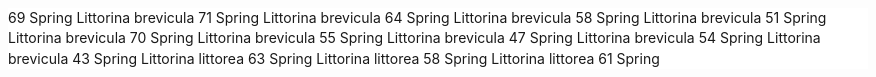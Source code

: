   </tr>
  <tr>
   <td style="text-align:right;"> 69 </td>
   <td style="text-align:left;"> Spring </td>
   <td style="text-align:left;"> Littorina brevicula </td>
  </tr>
  <tr>
   <td style="text-align:right;"> 71 </td>
   <td style="text-align:left;"> Spring </td>
   <td style="text-align:left;"> Littorina brevicula </td>
  </tr>
  <tr>
   <td style="text-align:right;"> 64 </td>
   <td style="text-align:left;"> Spring </td>
   <td style="text-align:left;"> Littorina brevicula </td>
  </tr>
  <tr>
   <td style="text-align:right;"> 58 </td>
   <td style="text-align:left;"> Spring </td>
   <td style="text-align:left;"> Littorina brevicula </td>
  </tr>
  <tr>
   <td style="text-align:right;"> 51 </td>
   <td style="text-align:left;"> Spring </td>
   <td style="text-align:left;"> Littorina brevicula </td>
  </tr>
  <tr>
   <td style="text-align:right;"> 70 </td>
   <td style="text-align:left;"> Spring </td>
   <td style="text-align:left;"> Littorina brevicula </td>
  </tr>
  <tr>
   <td style="text-align:right;"> 55 </td>
   <td style="text-align:left;"> Spring </td>
   <td style="text-align:left;"> Littorina brevicula </td>
  </tr>
  <tr>
   <td style="text-align:right;"> 47 </td>
   <td style="text-align:left;"> Spring </td>
   <td style="text-align:left;"> Littorina brevicula </td>
  </tr>
  <tr>
   <td style="text-align:right;"> 54 </td>
   <td style="text-align:left;"> Spring </td>
   <td style="text-align:left;"> Littorina brevicula </td>
  </tr>
  <tr>
   <td style="text-align:right;"> 43 </td>
   <td style="text-align:left;"> Spring </td>
   <td style="text-align:left;"> Littorina littorea </td>
  </tr>
  <tr>
   <td style="text-align:right;"> 63 </td>
   <td style="text-align:left;"> Spring </td>
   <td style="text-align:left;"> Littorina littorea </td>
  </tr>
  <tr>
   <td style="text-align:right;"> 58 </td>
   <td style="text-align:left;"> Spring </td>
   <td style="text-align:left;"> Littorina littorea </td>
  </tr>
  <tr>
   <td style="text-align:right;"> 61 </td>
   <td style="text-align:left;"> Spring </td>